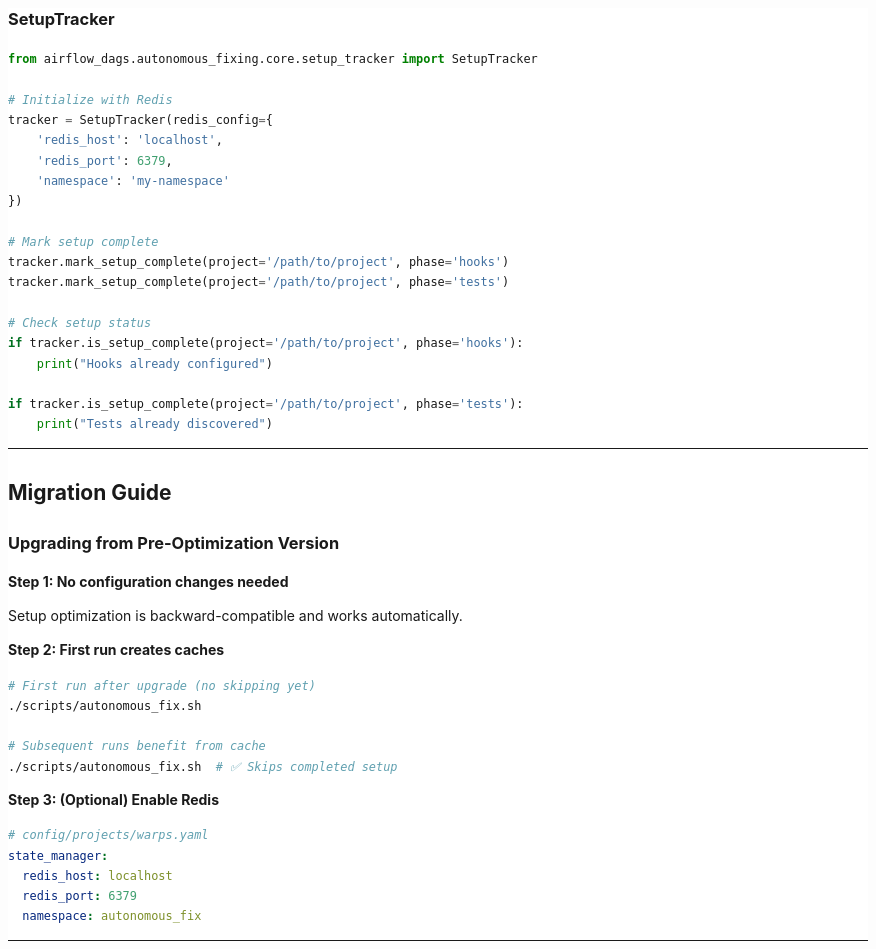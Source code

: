 ```python
```

### SetupTracker

```python
from airflow_dags.autonomous_fixing.core.setup_tracker import SetupTracker

# Initialize with Redis
tracker = SetupTracker(redis_config={
    'redis_host': 'localhost',
    'redis_port': 6379,
    'namespace': 'my-namespace'
})

# Mark setup complete
tracker.mark_setup_complete(project='/path/to/project', phase='hooks')
tracker.mark_setup_complete(project='/path/to/project', phase='tests')

# Check setup status
if tracker.is_setup_complete(project='/path/to/project', phase='hooks'):
    print("Hooks already configured")

if tracker.is_setup_complete(project='/path/to/project', phase='tests'):
    print("Tests already discovered")
```

---

## Migration Guide

### Upgrading from Pre-Optimization Version

**Step 1: No configuration changes needed**

Setup optimization is backward-compatible and works automatically.

**Step 2: First run creates caches**

```bash
# First run after upgrade (no skipping yet)
./scripts/autonomous_fix.sh

# Subsequent runs benefit from cache
./scripts/autonomous_fix.sh  # ✅ Skips completed setup
```

**Step 3: (Optional) Enable Redis**

```yaml
# config/projects/warps.yaml
state_manager:
  redis_host: localhost
  redis_port: 6379
  namespace: autonomous_fix
```

---